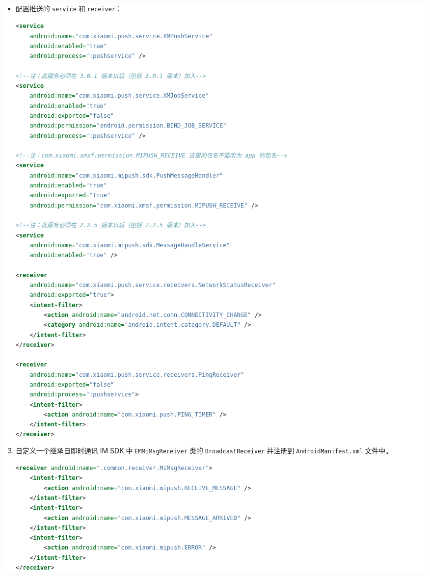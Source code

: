  - 配置推送的 `service` 和 `receiver`：

    ```xml
    <service
        android:name="com.xiaomi.push.service.XMPushService"
        android:enabled="true"
        android:process=":pushservice" />
    
    <!--注：此服务必须在 3.0.1 版本以后（包括 3.0.1 版本）加入-->
    <service
        android:name="com.xiaomi.push.service.XMJobService"
        android:enabled="true"
        android:exported="false"
        android:permission="android.permission.BIND_JOB_SERVICE"
        android:process=":pushservice" />
    
    <!--注：com.xiaomi.xmsf.permission.MIPUSH_RECEIVE 这里的包名不能改为 app 的包名-->
    <service
        android:name="com.xiaomi.mipush.sdk.PushMessageHandler"
        android:enabled="true"
        android:exported="true"
        android:permission="com.xiaomi.xmsf.permission.MIPUSH_RECEIVE" />
    
    <!--注：此服务必须在 2.2.5 版本以后（包括 2.2.5 版本）加入-->
    <service
        android:name="com.xiaomi.mipush.sdk.MessageHandleService"
        android:enabled="true" />
    
    <receiver
        android:name="com.xiaomi.push.service.receivers.NetworkStatusReceiver"
        android:exported="true">
        <intent-filter>
            <action android:name="android.net.conn.CONNECTIVITY_CHANGE" />
            <category android:name="android.intent.category.DEFAULT" />
        </intent-filter>
    </receiver>
    
    <receiver
        android:name="com.xiaomi.push.service.receivers.PingReceiver"
        android:exported="false"
        android:process=":pushservice">
        <intent-filter>
            <action android:name="com.xiaomi.push.PING_TIMER" />
        </intent-filter>
    </receiver>
    ```

 3. 自定义一个继承自即时通讯 IM SDK 中 `EMMiMsgReceiver` 类的 `BroadcastReceiver` 并注册到 `AndroidManifest.xml` 文件中。

    ```xml
    <receiver android:name=".common.receiver.MiMsgReceiver">
        <intent-filter>
            <action android:name="com.xiaomi.mipush.RECEIVE_MESSAGE" />
        </intent-filter>
        <intent-filter>
            <action android:name="com.xiaomi.mipush.MESSAGE_ARRIVED" />
        </intent-filter>
        <intent-filter>
            <action android:name="com.xiaomi.mipush.ERROR" />
        </intent-filter>
    </receiver>
    ```

